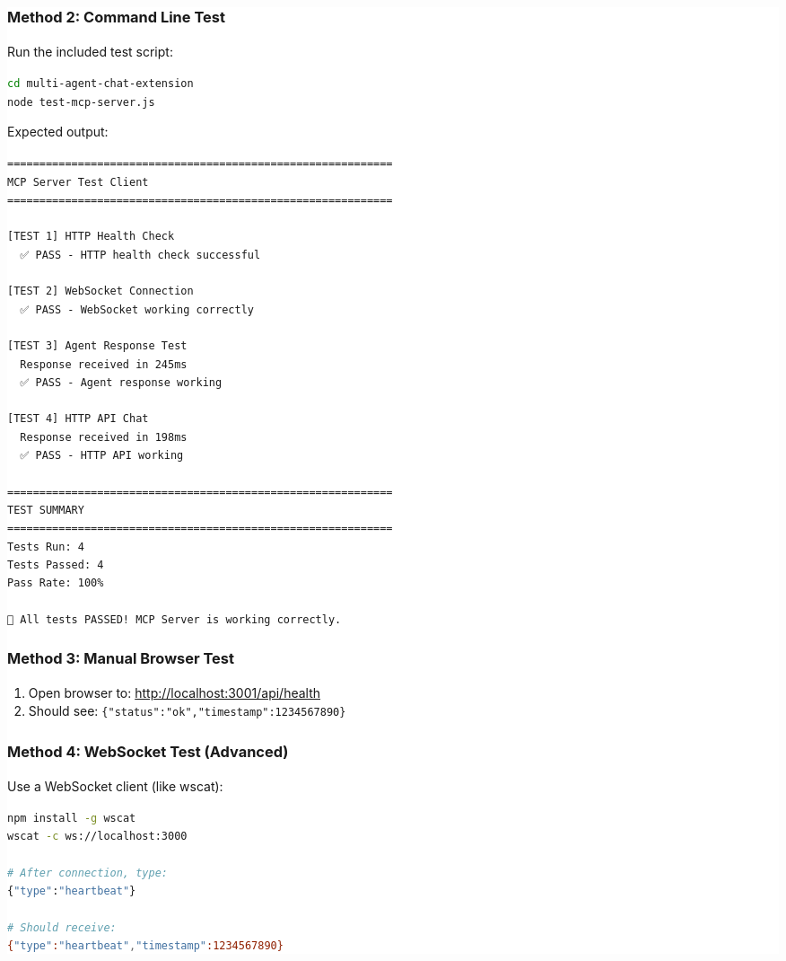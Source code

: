 ```
```

### Method 2: Command Line Test

Run the included test script:

```bash
cd multi-agent-chat-extension
node test-mcp-server.js
```

Expected output:

```
============================================================
MCP Server Test Client
============================================================

[TEST 1] HTTP Health Check
  ✅ PASS - HTTP health check successful

[TEST 2] WebSocket Connection
  ✅ PASS - WebSocket working correctly

[TEST 3] Agent Response Test
  Response received in 245ms
  ✅ PASS - Agent response working

[TEST 4] HTTP API Chat
  Response received in 198ms
  ✅ PASS - HTTP API working

============================================================
TEST SUMMARY
============================================================
Tests Run: 4
Tests Passed: 4
Pass Rate: 100%

🎉 All tests PASSED! MCP Server is working correctly.
```

### Method 3: Manual Browser Test

1. Open browser to: <http://localhost:3001/api/health>
2. Should see: `{"status":"ok","timestamp":1234567890}`

### Method 4: WebSocket Test (Advanced)

Use a WebSocket client (like wscat):

```bash
npm install -g wscat
wscat -c ws://localhost:3000

# After connection, type:
{"type":"heartbeat"}

# Should receive:
{"type":"heartbeat","timestamp":1234567890}
```
